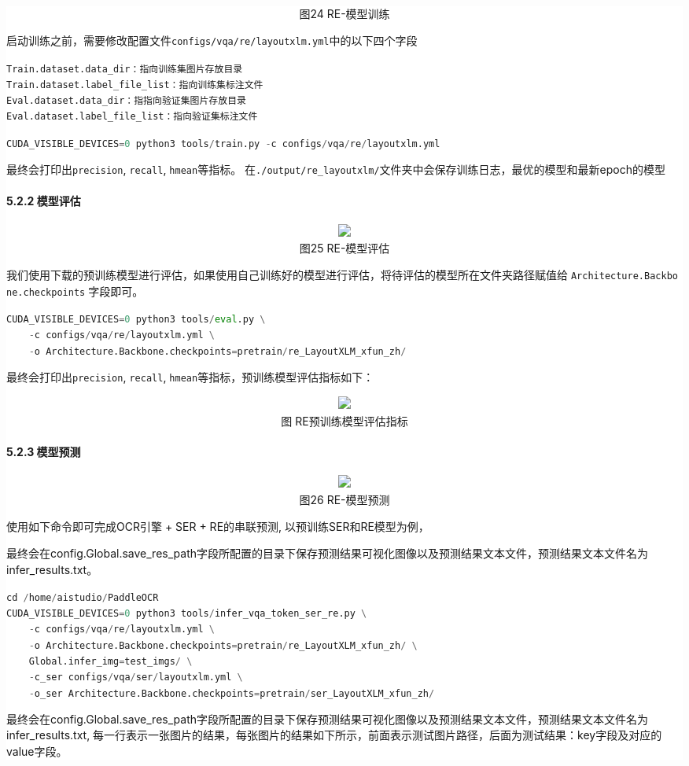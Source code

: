 <center>图24 RE-模型训练</center>

启动训练之前，需要修改配置文件`configs/vqa/re/layoutxlm.yml`中的以下四个字段

    Train.dataset.data_dir：指向训练集图片存放目录
    Train.dataset.label_file_list：指向训练集标注文件
    Eval.dataset.data_dir：指指向验证集图片存放目录
    Eval.dataset.label_file_list：指向验证集标注文件



```py
CUDA_VISIBLE_DEVICES=0 python3 tools/train.py -c configs/vqa/re/layoutxlm.yml
```

最终会打印出`precision`, `recall`, `hmean`等指标。 在`./output/re_layoutxlm/`文件夹中会保存训练日志，最优的模型和最新epoch的模型

#### 5.2.2 模型评估

<center><img src="https://ai-studio-static-online.cdn.bcebos.com/93c66a43a69e472899c1c6732408b7a42e99a43721e94e9ca3c0a64e080306e4"></center>
<center>图25 RE-模型评估</center>


我们使用下载的预训练模型进行评估，如果使用自己训练好的模型进行评估，将待评估的模型所在文件夹路径赋值给 `Architecture.Backbone.checkpoints` 字段即可。


```py
CUDA_VISIBLE_DEVICES=0 python3 tools/eval.py \
    -c configs/vqa/re/layoutxlm.yml \
    -o Architecture.Backbone.checkpoints=pretrain/re_LayoutXLM_xfun_zh/
```

最终会打印出`precision`, `recall`, `hmean`等指标，预训练模型评估指标如下：

<center><img src='https://ai-studio-static-online.cdn.bcebos.com/f99af54fb2d14691a73b1a748e0ca22618aeddfded0c4da58bbbb03edb8c2340' width='700'></center>
<center>图 RE预训练模型评估指标</center>

#### 5.2.3 模型预测

<center><img src="https://ai-studio-static-online.cdn.bcebos.com/bab32d32bdec4339b9a3e5f911e4b41f77996f3faabc40bd8309b5b20cad31e4"></center>

<center>图26 RE-模型预测</center>

使用如下命令即可完成OCR引擎 + SER + RE的串联预测, 以预训练SER和RE模型为例，

最终会在config.Global.save_res_path字段所配置的目录下保存预测结果可视化图像以及预测结果文本文件，预测结果文本文件名为infer_results.txt。


```py
cd /home/aistudio/PaddleOCR
CUDA_VISIBLE_DEVICES=0 python3 tools/infer_vqa_token_ser_re.py \
    -c configs/vqa/re/layoutxlm.yml \
    -o Architecture.Backbone.checkpoints=pretrain/re_LayoutXLM_xfun_zh/ \
    Global.infer_img=test_imgs/ \
    -c_ser configs/vqa/ser/layoutxlm.yml \
    -o_ser Architecture.Backbone.checkpoints=pretrain/ser_LayoutXLM_xfun_zh/
```

最终会在config.Global.save_res_path字段所配置的目录下保存预测结果可视化图像以及预测结果文本文件，预测结果文本文件名为infer_results.txt, 每一行表示一张图片的结果，每张图片的结果如下所示，前面表示测试图片路径，后面为测试结果：key字段及对应的value字段。

